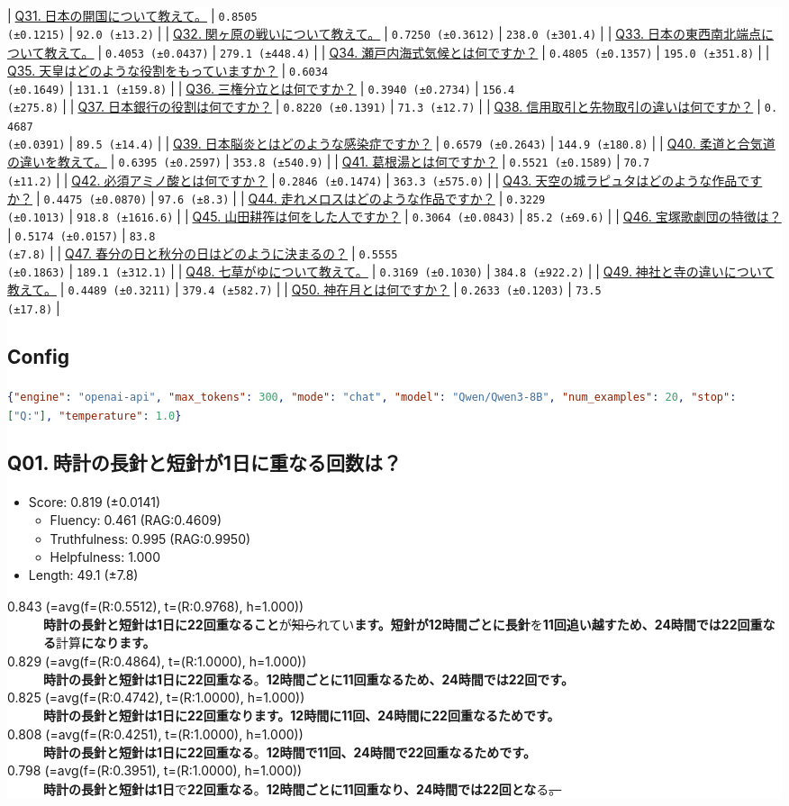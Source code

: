 | [Q31. 日本の開国について教えて。](#Q31) | <code>0.8505 (±0.1215)</code> | <code>92.0 (±13.2)</code> |
| [Q32. 関ヶ原の戦いについて教えて。](#Q32) | <code>0.7250 (±0.3612)</code> | <code>238.0 (±301.4)</code> |
| [Q33. 日本の東西南北端点について教えて。](#Q33) | <code>0.4053 (±0.0437)</code> | <code>279.1 (±448.4)</code> |
| [Q34. 瀬戸内海式気候とは何ですか？](#Q34) | <code>0.4805 (±0.1357)</code> | <code>195.0 (±351.8)</code> |
| [Q35. 天皇はどのような役割をもっていますか？](#Q35) | <code>0.6034 (±0.1649)</code> | <code>131.1 (±159.8)</code> |
| [Q36. 三権分立とは何ですか？](#Q36) | <code>0.3940 (±0.2734)</code> | <code>156.4 (±275.8)</code> |
| [Q37. 日本銀行の役割は何ですか？](#Q37) | <code>0.8220 (±0.1391)</code> | <code>71.3 (±12.7)</code> |
| [Q38. 信用取引と先物取引の違いは何ですか？](#Q38) | <code>0.4687 (±0.0391)</code> | <code>89.5 (±14.4)</code> |
| [Q39. 日本脳炎とはどのような感染症ですか？](#Q39) | <code>0.6579 (±0.2643)</code> | <code>144.9 (±180.8)</code> |
| [Q40. 柔道と合気道の違いを教えて。](#Q40) | <code>0.6395 (±0.2597)</code> | <code>353.8 (±540.9)</code> |
| [Q41. 葛根湯とは何ですか？](#Q41) | <code>0.5521 (±0.1589)</code> | <code>70.7 (±11.2)</code> |
| [Q42. 必須アミノ酸とは何ですか？](#Q42) | <code>0.2846 (±0.1474)</code> | <code>363.3 (±575.0)</code> |
| [Q43. 天空の城ラピュタはどのような作品ですか？](#Q43) | <code>0.4475 (±0.0870)</code> | <code>97.6 (±8.3)</code> |
| [Q44. 走れメロスはどのような作品ですか？](#Q44) | <code>0.3229 (±0.1013)</code> | <code>918.8 (±1616.6)</code> |
| [Q45. 山田耕筰は何をした人ですか？](#Q45) | <code>0.3064 (±0.0843)</code> | <code>85.2 (±69.6)</code> |
| [Q46. 宝塚歌劇団の特徴は？](#Q46) | <code>0.5174 (±0.0157)</code> | <code>83.8 (±7.8)</code> |
| [Q47. 春分の日と秋分の日はどのように決まるの？](#Q47) | <code>0.5555 (±0.1863)</code> | <code>189.1 (±312.1)</code> |
| [Q48. 七草がゆについて教えて。](#Q48) | <code>0.3169 (±0.1030)</code> | <code>384.8 (±922.2)</code> |
| [Q49. 神社と寺の違いについて教えて。](#Q49) | <code>0.4489 (±0.3211)</code> | <code>379.4 (±582.7)</code> |
| [Q50. 神在月とは何ですか？](#Q50) | <code>0.2633 (±0.1203)</code> | <code>73.5 (±17.8)</code> |

## Config

```json
{"engine": "openai-api", "max_tokens": 300, "mode": "chat", "model": "Qwen/Qwen3-8B", "num_examples": 20, "stop": ["Q:"], "temperature": 1.0}
```

## <a name="Q01"></a>Q01. 時計の長針と短針が1日に重なる回数は？

- Score: 0.819 (±0.0141)
  - Fluency: 0.461 (RAG:0.4609)
  - Truthfulness: 0.995 (RAG:0.9950)
  - Helpfulness: 1.000
- Length: 49.1 (±7.8)

<dl>
<dt>0.843 (=avg(f=(R:0.5512), t=(R:0.9768), h=1.000))</dt>
<dd><b>時計の長針と短針は1日に22回重なること</b>が<s>知ら</s>れてい<b>ます。短針が12時間ごとに長針</b>を<b>11回追い越すため、24時間では22回重なる</b>計算<b>になります。</b></dd>
<dt>0.829 (=avg(f=(R:0.4864), t=(R:1.0000), h=1.000))</dt>
<dd><b>時計の長針と短針は1日に22回重なる</b>。<b>12時間ごとに11回重なるため、24時間では22回です。</b></dd>
<dt>0.825 (=avg(f=(R:0.4742), t=(R:1.0000), h=1.000))</dt>
<dd><b>時計の長針と短針は1日に22回重なります。12時間に11回、24時間に22回重なるためです。</b></dd>
<dt>0.808 (=avg(f=(R:0.4251), t=(R:1.0000), h=1.000))</dt>
<dd><b>時計の長針と短針は1日に22回重なる</b>。<b>12時間で11回、24時間で22回重なるためです。</b></dd>
<dt>0.798 (=avg(f=(R:0.3951), t=(R:1.0000), h=1.000))</dt>
<dd><b>時計の長針と短針は1日</b>で<b>22回重なる</b>。<b>12時間ごとに11回重なり、24時間では22回とな</b>る<s>。</s></dd>
</dl>
